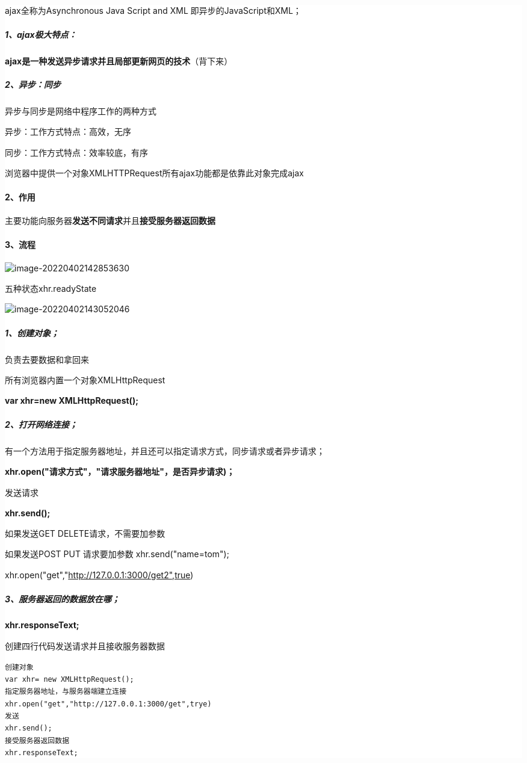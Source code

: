 ajax全称为Asynchronous Java Script and XML 即异步的JavaScript和XML；

##### 1、ajax极大特点：

**ajax是一种发送异步请求并且局部更新网页的技术**（背下来）

##### 2、异步：同步

异步与同步是网络中程序工作的两种方式

异步：工作方式特点：高效，无序

同步：工作方式特点：效率较底，有序

浏览器中提供一个对象XMLHTTPRequest所有ajax功能都是依靠此对象完成ajax

#### 2、作用

主要功能向服务器**发送不同请求**并且**接受服务器返回数据**

#### 3、流程

![image-20220402142853630](D:\WEBStudyRecord\Notes\typora-images\image-20220402142853630.png)

五种状态xhr.readyState

![image-20220402143052046](D:\WEBStudyRecord\Notes\typora-images\image-20220402143052046.png)

##### 1、创建对象；

负责去要数据和拿回来

所有浏览器内置一个对象XMLHttpRequest

**var xhr=new XMLHttpRequest();**

##### 2、打开网络连接；

有一个方法用于指定服务器地址，并且还可以指定请求方式，同步请求或者异步请求；

**xhr.open("请求方式"，"请求服务器地址"，是否异步请求)；**

发送请求

**xhr.send();**

如果发送GET DELETE请求，不需要加参数

如果发送POST PUT 请求要加参数 xhr.send("name=tom");

xhr.open("get","http://127.0.0.1:3000/get2",true)

##### 3、服务器返回的数据放在哪；

**xhr.responseText;**

创建四行代码发送请求并且接收服务器数据

```
创建对象
var xhr= new XMLHttpRequest();
指定服务器地址，与服务器端建立连接
xhr.open("get","http://127.0.0.1:3000/get",trye)
发送
xhr.send();
接受服务器返回数据
xhr.responseText;
```
